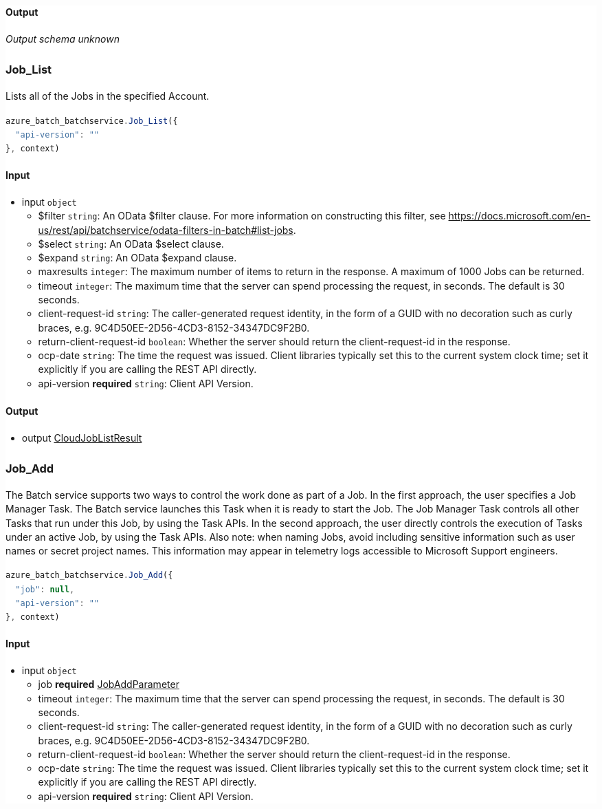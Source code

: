 #### Output
*Output schema unknown*

### Job_List
Lists all of the Jobs in the specified Account.


```js
azure_batch_batchservice.Job_List({
  "api-version": ""
}, context)
```

#### Input
* input `object`
  * $filter `string`: An OData $filter clause. For more information on constructing this filter, see https://docs.microsoft.com/en-us/rest/api/batchservice/odata-filters-in-batch#list-jobs.
  * $select `string`: An OData $select clause.
  * $expand `string`: An OData $expand clause.
  * maxresults `integer`: The maximum number of items to return in the response. A maximum of 1000 Jobs can be returned.
  * timeout `integer`: The maximum time that the server can spend processing the request, in seconds. The default is 30 seconds.
  * client-request-id `string`: The caller-generated request identity, in the form of a GUID with no decoration such as curly braces, e.g. 9C4D50EE-2D56-4CD3-8152-34347DC9F2B0.
  * return-client-request-id `boolean`: Whether the server should return the client-request-id in the response.
  * ocp-date `string`: The time the request was issued. Client libraries typically set this to the current system clock time; set it explicitly if you are calling the REST API directly.
  * api-version **required** `string`: Client API Version.

#### Output
* output [CloudJobListResult](#cloudjoblistresult)

### Job_Add
The Batch service supports two ways to control the work done as part of a Job. In the first approach, the user specifies a Job Manager Task. The Batch service launches this Task when it is ready to start the Job. The Job Manager Task controls all other Tasks that run under this Job, by using the Task APIs. In the second approach, the user directly controls the execution of Tasks under an active Job, by using the Task APIs. Also note: when naming Jobs, avoid including sensitive information such as user names or secret project names. This information may appear in telemetry logs accessible to Microsoft Support engineers.


```js
azure_batch_batchservice.Job_Add({
  "job": null,
  "api-version": ""
}, context)
```

#### Input
* input `object`
  * job **required** [JobAddParameter](#jobaddparameter)
  * timeout `integer`: The maximum time that the server can spend processing the request, in seconds. The default is 30 seconds.
  * client-request-id `string`: The caller-generated request identity, in the form of a GUID with no decoration such as curly braces, e.g. 9C4D50EE-2D56-4CD3-8152-34347DC9F2B0.
  * return-client-request-id `boolean`: Whether the server should return the client-request-id in the response.
  * ocp-date `string`: The time the request was issued. Client libraries typically set this to the current system clock time; set it explicitly if you are calling the REST API directly.
  * api-version **required** `string`: Client API Version.
